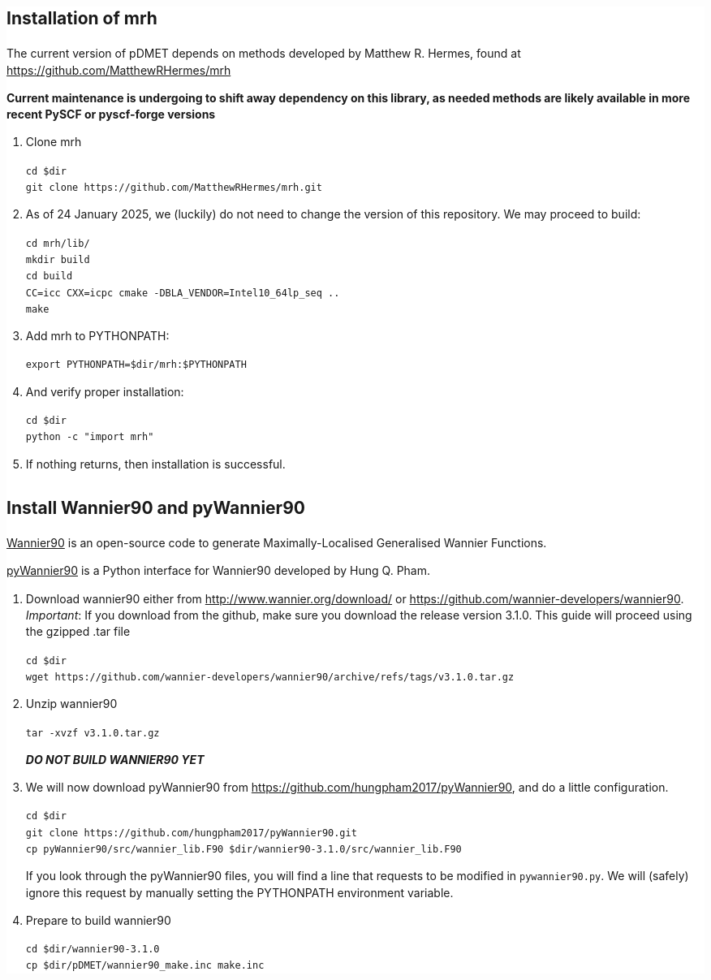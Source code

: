 ## Installation of mrh
The current version of pDMET depends on methods developed by Matthew R. Hermes, found at https://github.com/MatthewRHermes/mrh

**Current maintenance is undergoing to shift away dependency on this library, as needed methods are likely available in more recent PySCF or pyscf-forge versions**

1. Clone mrh
   ```
   cd $dir
   git clone https://github.com/MatthewRHermes/mrh.git
   ```
2. As of 24 January 2025, we (luckily) do not need to change the version of this repository. We may proceed to build:
   ```
   cd mrh/lib/
   mkdir build
   cd build
   CC=icc CXX=icpc cmake -DBLA_VENDOR=Intel10_64lp_seq ..
   make
   ```
3. Add mrh to PYTHONPATH:
   ```
   export PYTHONPATH=$dir/mrh:$PYTHONPATH
   ```
4. And verify proper installation:
   ```
   cd $dir
   python -c "import mrh"
   ```
5. If nothing returns, then installation is successful.

## Install Wannier90 and pyWannier90
[Wannier90](http://www.wannier.org/download) is an open-source code to generate Maximally-Localised Generalised Wannier Functions. 

[pyWannier90](https://github.com/hungpham2017/pyWannier90) is a Python interface for Wannier90 developed by Hung Q. Pham.

1. Download wannier90 either from http://www.wannier.org/download/ or https://github.com/wannier-developers/wannier90. *Important*: If you download from the github, make sure you download the release version 3.1.0. This guide will proceed using the gzipped .tar file
   ```
   cd $dir
   wget https://github.com/wannier-developers/wannier90/archive/refs/tags/v3.1.0.tar.gz
   ```
2. Unzip wannier90
   ```
   tar -xvzf v3.1.0.tar.gz
   ```
   ***DO NOT BUILD WANNIER90 YET***

3. We will now download pyWannier90 from https://github.com/hungpham2017/pyWannier90, and do a little configuration.
   ``` 
   cd $dir
   git clone https://github.com/hungpham2017/pyWannier90.git
   cp pyWannier90/src/wannier_lib.F90 $dir/wannier90-3.1.0/src/wannier_lib.F90
   ```
   If you look through the pyWannier90 files, you will find a line that requests to be modified in `pywannier90.py`. We will (safely) ignore this request by manually setting the PYTHONPATH environment variable.
4. Prepare to build wannier90
   ```
   cd $dir/wannier90-3.1.0
   cp $dir/pDMET/wannier90_make.inc make.inc
   ```